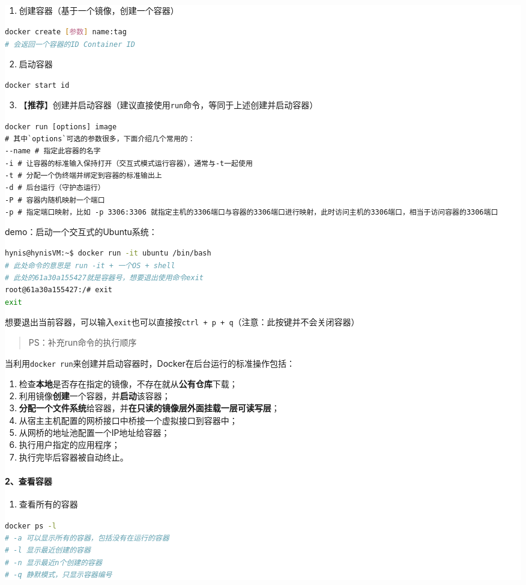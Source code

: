 1. 创建容器（基于一个镜像，创建一个容器）

```sh
docker create [参数] name:tag
# 会返回一个容器的ID Container ID
```

2. 启动容器

```sh
docker start id
```

3. 【**推荐**】创建并启动容器（建议直接使用`run`命令，等同于上述创建并启动容器）

```shell
docker run [options] image
# 其中`options`可选的参数很多，下面介绍几个常用的：
--name # 指定此容器的名字
-i # 让容器的标准输入保持打开（交互式模式运行容器），通常与-t一起使用
-t # 分配一个伪终端并绑定到容器的标准输出上
-d # 后台运行（守护态运行）
-P # 容器内随机映射一个端口
-p # 指定端口映射，比如 -p 3306:3306 就指定主机的3306端口与容器的3306端口进行映射，此时访问主机的3306端口，相当于访问容器的3306端口
```

demo：启动一个交互式的Ubuntu系统：

```sh
hynis@hynisVM:~$ docker run -it ubuntu /bin/bash
# 此处命令的意思是 run -it + 一个OS + shell
# 此处的61a30a155427就是容器号，想要退出使用命令exit
root@61a30a155427:/# exit
exit
```

想要退出当前容器，可以输入`exit`也可以直接按`ctrl + p + q`（注意：此按键并不会关闭容器）

> PS：补充run命令的执行顺序

当利用`docker run`来创建并启动容器时，Docker在后台运行的标准操作包括：

1. 检查**本地**是否存在指定的镜像，不存在就从**公有仓库**下载；
2. 利用镜像**创建**一个容器，并**启动**该容器；
3. **分配一个文件系统**给容器，并**在只读的镜像层外面挂载一层可读写层**；
4. 从宿主主机配置的网桥接口中桥接一个虚拟接口到容器中；
5. 从网桥的地址池配置一个IP地址给容器；
6. 执行用户指定的应用程序；
7. 执行完毕后容器被自动终止。

#### 2、查看容器

1. 查看所有的容器

```sh
docker ps -l
# -a 可以显示所有的容器，包括没有在运行的容器
# -l 显示最近创建的容器
# -n 显示最近n个创建的容器
# -q 静默模式，只显示容器编号
```
